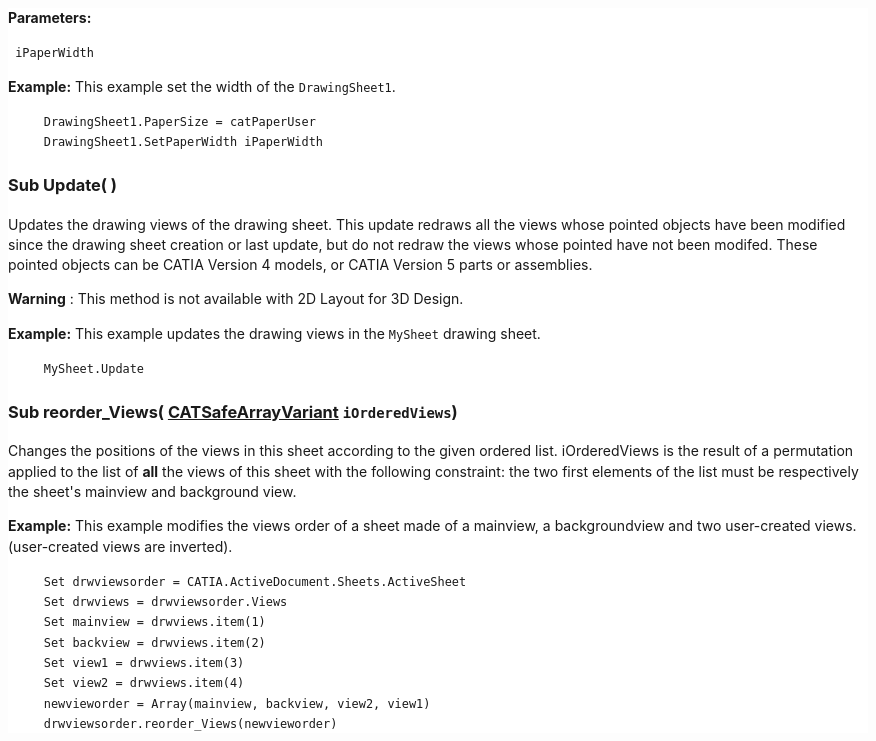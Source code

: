 **Parameters:**

` iPaperWidth`

**Example:**      This example set the width of the `DrawingSheet1`.

```VBScript
     DrawingSheet1.PaperSize = catPaperUser
     DrawingSheet1.SetPaperWidth iPaperWidth

```

### Sub **Update**( )

   Updates the drawing views of the drawing sheet. This update redraws all the views whose pointed objects have been modified since the drawing sheet creation or last update, but do not redraw the views whose pointed have not been modifed. These pointed objects can be CATIA Version 4 models, or CATIA Version 5 parts or assemblies.

**Warning** : This method is not available with 2D Layout for 3D Design.

**Example:**      This example updates the drawing views in the `MySheet` drawing sheet.

```VBScript
     MySheet.Update

```

### Sub **reorder_Views**( [CATSafeArrayVariant](../System/typedef_CATSafeArrayVariant_73843.md)  `iOrderedViews`)

   Changes the positions of the views in this sheet according to the given ordered list. iOrderedViews is the result of a permutation applied to the list of **all** the views of this sheet with the following constraint: the two first elements of the list must be respectively the sheet's mainview and background view.

**Example:**      This example modifies the views order of a sheet made of a mainview, a backgroundview and two user-created views. (user-created views are inverted).

```VBScript
     Set drwviewsorder = CATIA.ActiveDocument.Sheets.ActiveSheet
     Set drwviews = drwviewsorder.Views
     Set mainview = drwviews.item(1)
     Set backview = drwviews.item(2)
     Set view1 = drwviews.item(3)
     Set view2 = drwviews.item(4)
     newvieworder = Array(mainview, backview, view2, view1)
     drwviewsorder.reorder_Views(newvieworder)

```